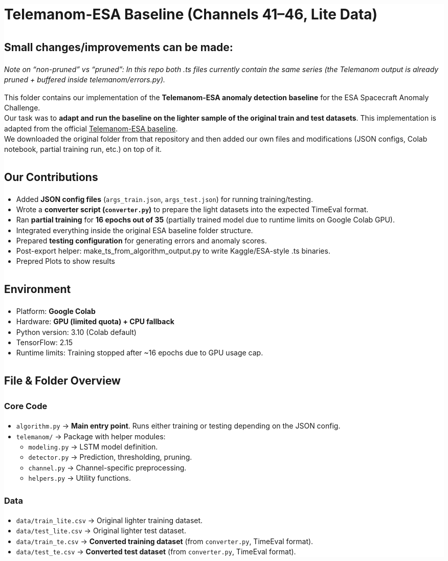 # Telemanom-ESA Baseline (Channels 41–46, Lite Data)
## Small changes/improvements can be made: 
*Note on “non-pruned” vs “pruned”: In this repo both .ts files currently contain the same series (the Telemanom output is already pruned + buffered inside telemanom/errors.py).*


This folder contains our implementation of the **Telemanom-ESA anomaly detection baseline** for the ESA Spacecraft Anomaly Challenge.  
Our task was to **adapt and run the baseline on the lighter sample of the original train and test datasets**.
This implementation is adapted from the official [Telemanom-ESA baseline](https://github.com/kplabs-pl/ESA-ADB/tree/main/TimeEval-algorithms/telemanom_esa).  
We downloaded the original folder from that repository and then added our own files and modifications (JSON configs, Colab notebook, partial training run, etc.) on top of it.

## Our Contributions

- Added **JSON config files** (`args_train.json`, `args_test.json`) for running training/testing.  
- Wrote a **converter script (`converter.py`)** to prepare the light datasets into the expected TimeEval format.  
- Ran **partial training** for **16 epochs out of 35** (partially trained model due to runtime limits on Google Colab GPU).  
- Integrated everything inside the original ESA baseline folder structure.  
- Prepared **testing configuration** for generating errors and anomaly scores. 
- Post-export helper: make_ts_from_algorithm_output.py to write Kaggle/ESA-style .ts binaries.
- Prepred Plots to show results 

## Environment

- Platform: **Google Colab**  
- Hardware: **GPU (limited quota) + CPU fallback**  
- Python version: 3.10 (Colab default)  
- TensorFlow: 2.15  
- Runtime limits: Training stopped after ~16 epochs due to GPU usage cap.  


## File & Folder Overview

### Core Code
- `algorithm.py` → **Main entry point**. Runs either training or testing depending on the JSON config.  
- `telemanom/` → Package with helper modules:  
  - `modeling.py` → LSTM model definition.  
  - `detector.py` → Prediction, thresholding, pruning.   
  - `channel.py` → Channel-specific preprocessing.  
  - `helpers.py` → Utility functions.  

### Data
- `data/train_lite.csv` → Original lighter training dataset.  
- `data/test_lite.csv` → Original lighter test dataset.  
- `data/train_te.csv` → **Converted training dataset** (from `converter.py`, TimeEval format).  
- `data/test_te.csv` → **Converted test dataset** (from `converter.py`, TimeEval format).  
